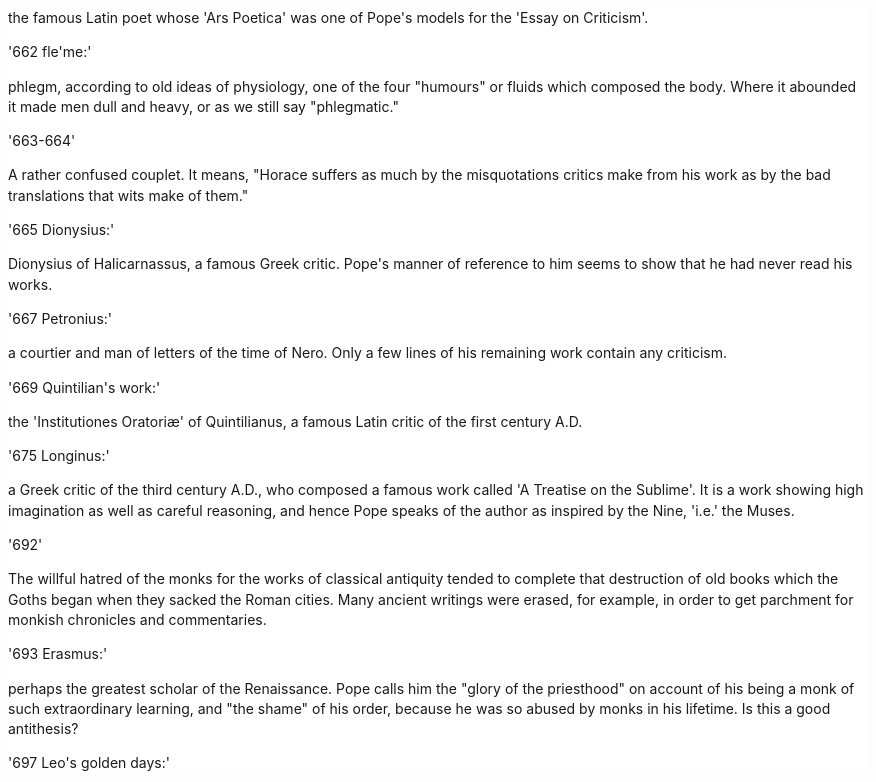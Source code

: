 the famous Latin poet whose 'Ars Poetica' was one of Pope's models for
the 'Essay on Criticism'.


'662 fle'me:'

phlegm, according to old ideas of physiology, one of the four "humours"
or fluids which composed the body. Where it abounded it made men dull
and heavy, or as we still say "phlegmatic."


'663-664'

A rather confused couplet. It means, "Horace suffers as much by the
misquotations critics make from his work as by the bad translations that
wits make of them."


'665 Dionysius:'

Dionysius of Halicarnassus, a famous Greek critic. Pope's manner of
reference to him seems to show that he had never read his works.


'667 Petronius:'

a courtier and man of letters of the time of Nero. Only a few lines of
his remaining work contain any criticism.


'669 Quintilian's work:'

the 'Institutiones Oratoriæ' of Quintilianus, a famous Latin critic of
the first century A.D.


'675 Longinus:'

a Greek critic of the third century A.D., who composed a famous work
called 'A Treatise on the Sublime'. It is a work showing high
imagination as well as careful reasoning, and hence Pope speaks of the
author as inspired by the Nine, 'i.e.' the Muses.


'692'

The willful hatred of the monks for the works of classical antiquity
tended to complete that destruction of old books which the Goths began
when they sacked the Roman cities. Many ancient writings were erased,
for example, in order to get parchment for monkish chronicles and
commentaries.


'693 Erasmus:'

perhaps the greatest scholar of the Renaissance. Pope calls him the
"glory of the priesthood" on account of his being a monk of such
extraordinary learning, and "the shame" of his order, because he was so
abused by monks in his lifetime. Is this a good antithesis?


'697 Leo's golden days:'
